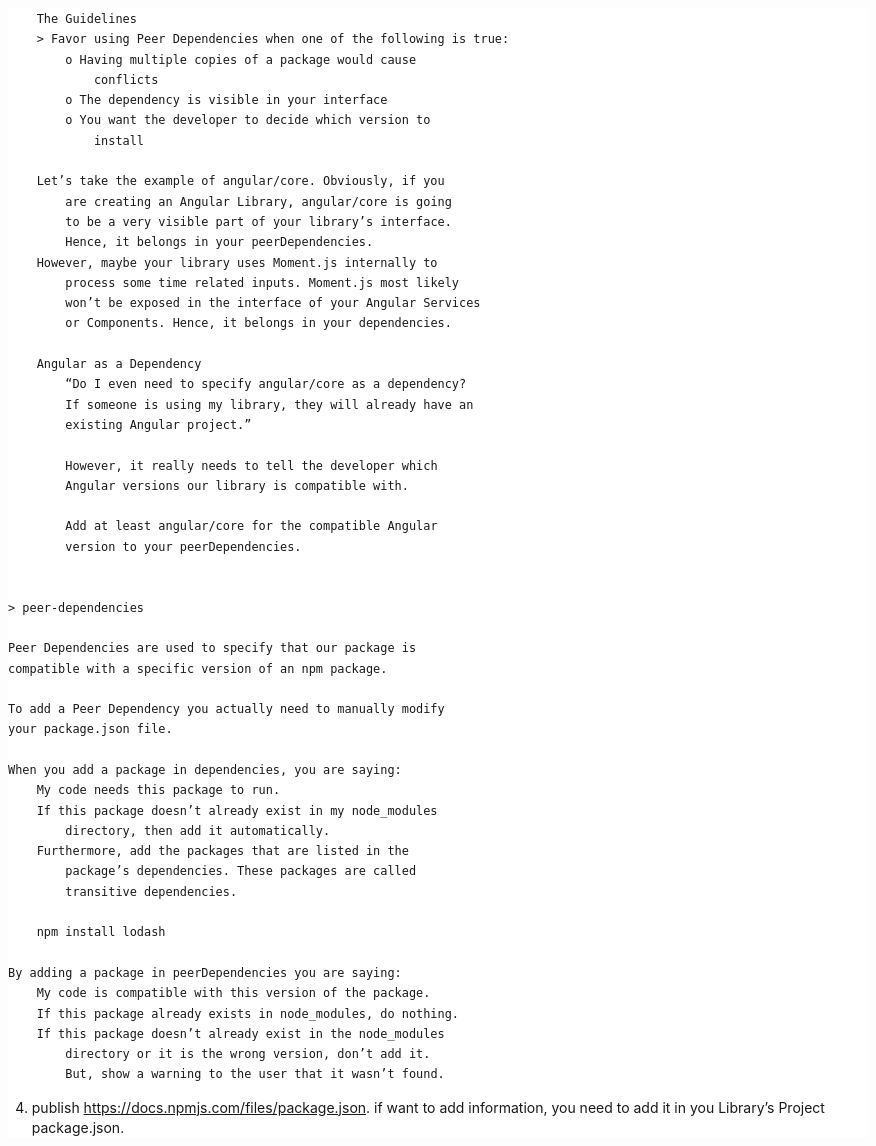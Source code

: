 		The Guidelines
		> Favor using Peer Dependencies when one of the following is true:
			o Having multiple copies of a package would cause 
				conflicts
			o The dependency is visible in your interface
			o You want the developer to decide which version to 
				install
		
		Let’s take the example of angular/core. Obviously, if you 
			are creating an Angular Library, angular/core is going 
			to be a very visible part of your library’s interface. 
			Hence, it belongs in your peerDependencies.
		However, maybe your library uses Moment.js internally to 
			process some time related inputs. Moment.js most likely 
			won’t be exposed in the interface of your Angular Services 
			or Components. Hence, it belongs in your dependencies.

		Angular as a Dependency
			“Do I even need to specify angular/core as a dependency?
			If someone is using my library, they will already have an 
			existing Angular project.”
			
			However, it really needs to tell the developer which 
			Angular versions our library is compatible with.
			
			Add at least angular/core for the compatible Angular 
			version to your peerDependencies.
			
			
	> peer-dependencies
	
	Peer Dependencies are used to specify that our package is 
	compatible with a specific version of an npm package.
	
	To add a Peer Dependency you actually need to manually modify
	your package.json file.
	
	When you add a package in dependencies, you are saying:
		My code needs this package to run.
		If this package doesn’t already exist in my node_modules 
			directory, then add it automatically.
		Furthermore, add the packages that are listed in the 
			package’s dependencies. These packages are called 
			transitive dependencies.
			
		npm install lodash
		
	By adding a package in peerDependencies you are saying:
		My code is compatible with this version of the package.
		If this package already exists in node_modules, do nothing.
		If this package doesn’t already exist in the node_modules 
			directory or it is the wrong version, don’t add it. 
			But, show a warning to the user that it wasn’t found.

	
4. publish 
    https://docs.npmjs.com/files/package.json.
	if want to add information, you need to add it in you Library’s Project 
	package.json.
	